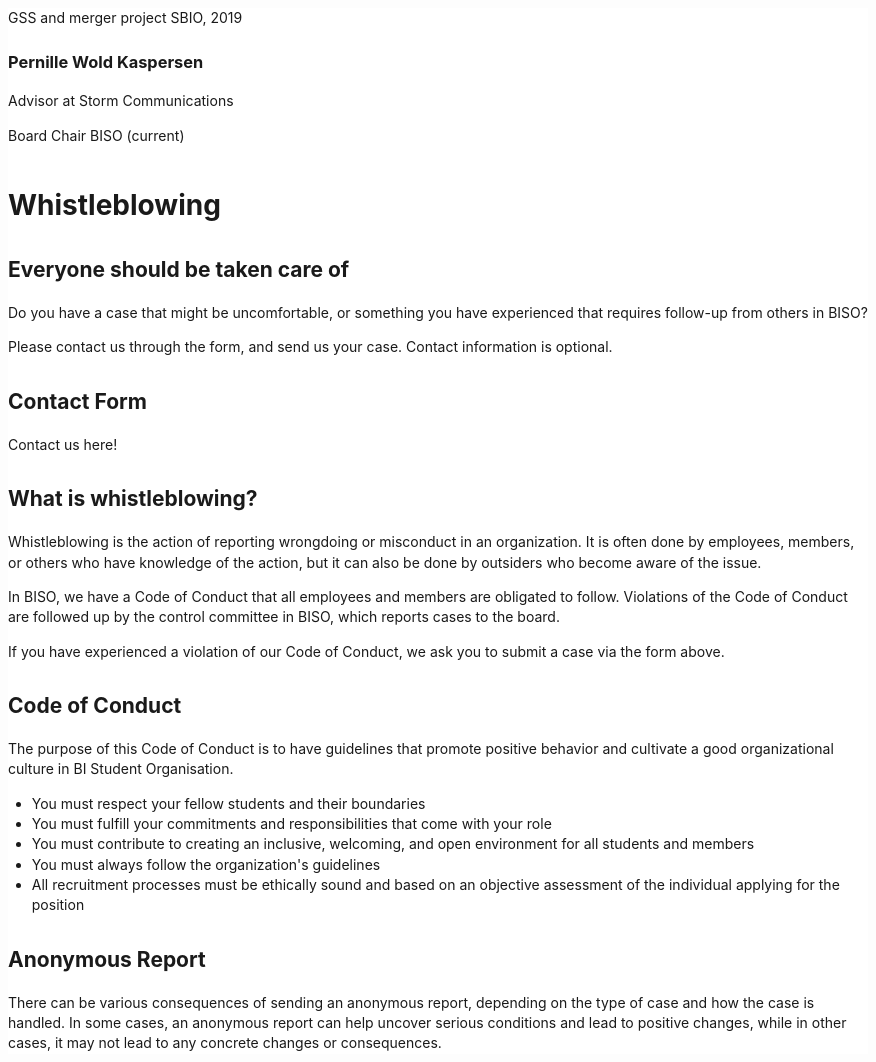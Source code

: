 GSS and merger project SBIO, 2019



### Pernille Wold Kaspersen
Advisor at Storm Communications

Board Chair BISO (current)



# Whistleblowing

## Everyone should be taken care of

Do you have a case that might be uncomfortable, or something you have experienced that requires follow-up from others in BISO?

Please contact us through the form, and send us your case. Contact information is optional.

## Contact Form
Contact us here!



## What is whistleblowing?
Whistleblowing is the action of reporting wrongdoing or misconduct in an organization. It is often done by employees, members, or others who have knowledge of the action, but it can also be done by outsiders who become aware of the issue.

In BISO, we have a Code of Conduct that all employees and members are obligated to follow. Violations of the Code of Conduct are followed up by the control committee in BISO, which reports cases to the board.

If you have experienced a violation of our Code of Conduct, we ask you to submit a case via the form above.

## Code of Conduct
The purpose of this Code of Conduct is to have guidelines that promote positive behavior and cultivate a good organizational culture in BI Student Organisation.

- You must respect your fellow students and their boundaries
- You must fulfill your commitments and responsibilities that come with your role
- You must contribute to creating an inclusive, welcoming, and open environment for all students and members
- You must always follow the organization's guidelines
- All recruitment processes must be ethically sound and based on an objective assessment of the individual applying for the position

## Anonymous Report
There can be various consequences of sending an anonymous report, depending on the type of case and how the case is handled. In some cases, an anonymous report can help uncover serious conditions and lead to positive changes, while in other cases, it may not lead to any concrete changes or consequences.
